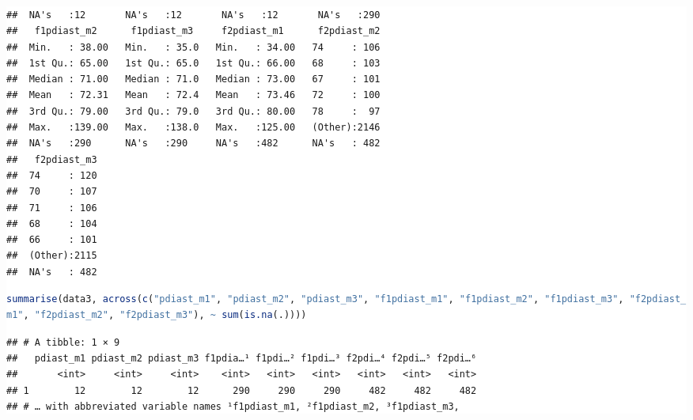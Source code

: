     ##  NA's   :12       NA's   :12       NA's   :12       NA's   :290     
    ##   f1pdiast_m2      f1pdiast_m3     f2pdiast_m1      f2pdiast_m2  
    ##  Min.   : 38.00   Min.   : 35.0   Min.   : 34.00   74     : 106  
    ##  1st Qu.: 65.00   1st Qu.: 65.0   1st Qu.: 66.00   68     : 103  
    ##  Median : 71.00   Median : 71.0   Median : 73.00   67     : 101  
    ##  Mean   : 72.31   Mean   : 72.4   Mean   : 73.46   72     : 100  
    ##  3rd Qu.: 79.00   3rd Qu.: 79.0   3rd Qu.: 80.00   78     :  97  
    ##  Max.   :139.00   Max.   :138.0   Max.   :125.00   (Other):2146  
    ##  NA's   :290      NA's   :290     NA's   :482      NA's   : 482  
    ##   f2pdiast_m3  
    ##  74     : 120  
    ##  70     : 107  
    ##  71     : 106  
    ##  68     : 104  
    ##  66     : 101  
    ##  (Other):2115  
    ##  NA's   : 482

``` r
summarise(data3, across(c("pdiast_m1", "pdiast_m2", "pdiast_m3", "f1pdiast_m1", "f1pdiast_m2", "f1pdiast_m3", "f2pdiast_m1", "f2pdiast_m2", "f2pdiast_m3"), ~ sum(is.na(.))))
```

    ## # A tibble: 1 × 9
    ##   pdiast_m1 pdiast_m2 pdiast_m3 f1pdia…¹ f1pdi…² f1pdi…³ f2pdi…⁴ f2pdi…⁵ f2pdi…⁶
    ##       <int>     <int>     <int>    <int>   <int>   <int>   <int>   <int>   <int>
    ## 1        12        12        12      290     290     290     482     482     482
    ## # … with abbreviated variable names ¹​f1pdiast_m1, ²​f1pdiast_m2, ³​f1pdiast_m3,